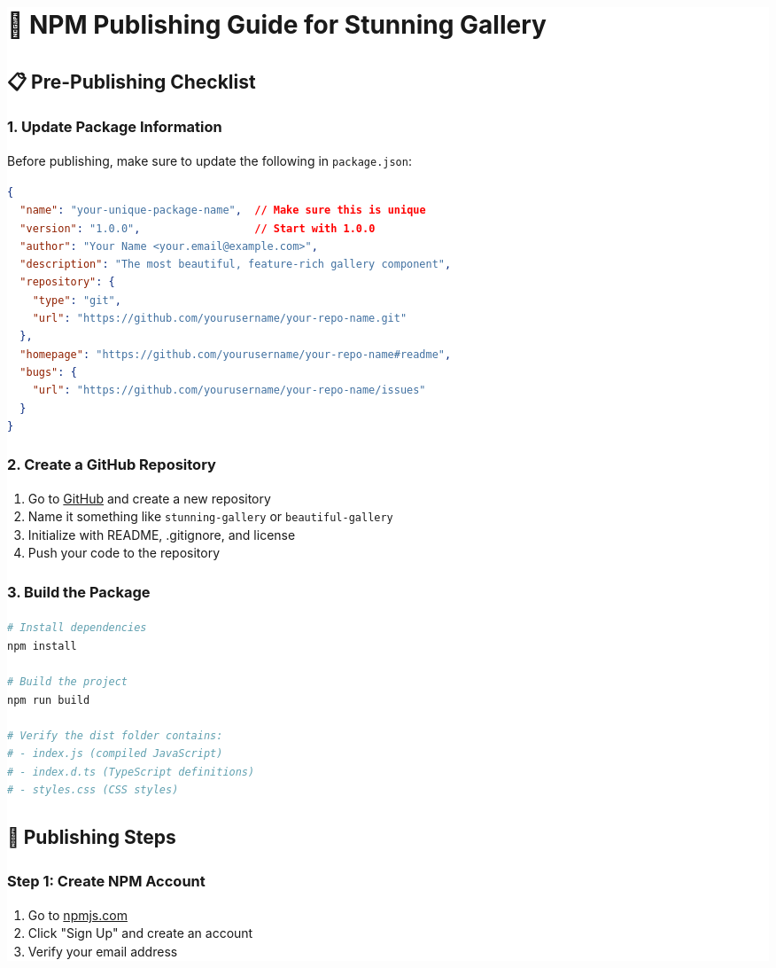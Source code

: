 # 🚀 NPM Publishing Guide for Stunning Gallery

## 📋 Pre-Publishing Checklist

### 1. Update Package Information
Before publishing, make sure to update the following in `package.json`:

```json
{
  "name": "your-unique-package-name",  // Make sure this is unique
  "version": "1.0.0",                  // Start with 1.0.0
  "author": "Your Name <your.email@example.com>",
  "description": "The most beautiful, feature-rich gallery component",
  "repository": {
    "type": "git",
    "url": "https://github.com/yourusername/your-repo-name.git"
  },
  "homepage": "https://github.com/yourusername/your-repo-name#readme",
  "bugs": {
    "url": "https://github.com/yourusername/your-repo-name/issues"
  }
}
```

### 2. Create a GitHub Repository
1. Go to [GitHub](https://github.com) and create a new repository
2. Name it something like `stunning-gallery` or `beautiful-gallery`
3. Initialize with README, .gitignore, and license
4. Push your code to the repository

### 3. Build the Package
```bash
# Install dependencies
npm install

# Build the project
npm run build

# Verify the dist folder contains:
# - index.js (compiled JavaScript)
# - index.d.ts (TypeScript definitions)
# - styles.css (CSS styles)
```

## 🔧 Publishing Steps

### Step 1: Create NPM Account
1. Go to [npmjs.com](https://www.npmjs.com)
2. Click "Sign Up" and create an account
3. Verify your email address
